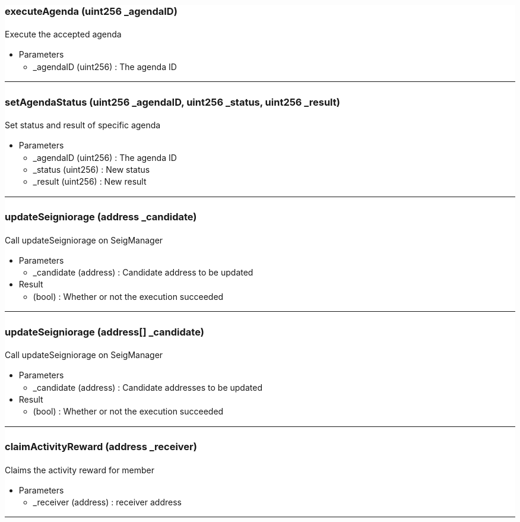 
### executeAgenda (uint256 _agendaID)
Execute the accepted agenda
 - Parameters
   -  _agendaID (uint256) : The agenda ID

---

### setAgendaStatus (uint256 _agendaID, uint256 _status, uint256 _result)
Set status and result of specific agenda
 - Parameters
   -  _agendaID (uint256) : The agenda ID
   -  _status (uint256) : New status
   -  _result (uint256) : New result

---

### updateSeigniorage (address _candidate)
Call updateSeigniorage on SeigManager
 - Parameters
   -  _candidate (address) : Candidate address to be updated
 - Result
   - (bool) : Whether or not the execution succeeded

---

### updateSeigniorage (address[] _candidate)
Call updateSeigniorage on SeigManager
 - Parameters
   -  _candidate (address) : Candidate addresses to be updated
 - Result
   - (bool) : Whether or not the execution succeeded

---

### claimActivityReward (address _receiver)
Claims the activity reward for member
 - Parameters
   -  _receiver (address) : receiver address

---


